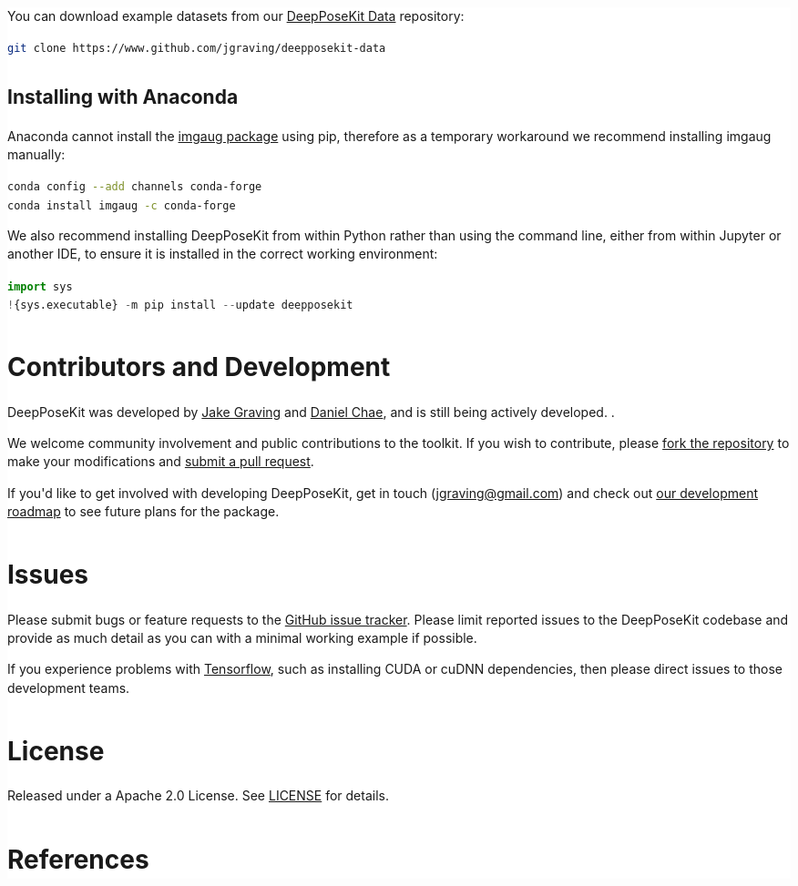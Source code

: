 You can download example datasets from our [DeepPoseKit Data](https://github.com/jgraving/deepposekit-data) repository:
```bash
git clone https://www.github.com/jgraving/deepposekit-data
```

## Installing with Anaconda

Anaconda cannot install the [imgaug package](https://github.com/aleju/imgaug) using pip, therefore as a temporary workaround we recommend installing imgaug manually:
```bash
conda config --add channels conda-forge
conda install imgaug -c conda-forge
```
We also recommend installing DeepPoseKit from within Python rather than using the command line, either from within Jupyter or another IDE, to ensure it is installed in the correct working environment:
```python
import sys
!{sys.executable} -m pip install --update deepposekit
```
# Contributors and Development  
   
DeepPoseKit was developed by [Jake Graving](https://github.com/jgraving) and [Daniel Chae](https://github.com/dchaebae), and is still being actively developed. .

We welcome community involvement and public contributions to the toolkit. If you wish to contribute, please [fork the repository](https://help.github.com/en/articles/fork-a-repo) to make your modifications and [submit a pull request](https://help.github.com/en/articles/creating-a-pull-request-from-a-fork).

If you'd like to get involved with developing DeepPoseKit, get in touch (jgraving@gmail.com) and check out [our development roadmap](https://github.com/jgraving/DeepPoseKit/blob/master/DEVELOPMENT.md) to see future plans for the package.  

# Issues  
 
Please submit bugs or feature requests to the [GitHub issue tracker](https://github.com/jgraving/deepposekit/issues/new). Please limit reported issues to the DeepPoseKit codebase and provide as much detail as you can with a minimal working example if possible.

If you experience problems with [Tensorflow](https://github.com/tensorflow/tensorflow), such as installing CUDA or cuDNN dependencies, then please direct issues to those development teams.

# License

Released under a Apache 2.0 License. See [LICENSE](https://github.com/jgraving/deepposekit/blob/master/LICENSE) for details.

# References
